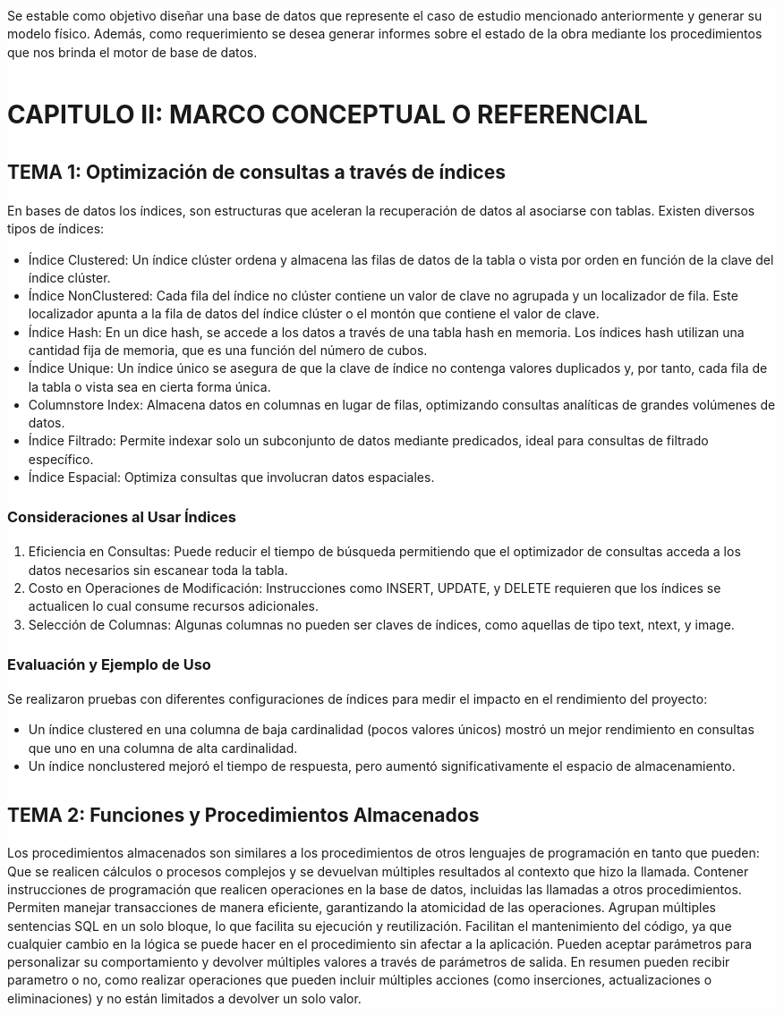 Se estable como objetivo diseñar una base de datos que represente el caso de estudio mencionado anteriormente y generar su modelo físico. Además, como requerimiento se desea generar informes sobre el estado de la obra mediante los procedimientos que nos brinda el motor de base de datos. 



# CAPITULO II: MARCO CONCEPTUAL O REFERENCIAL

## TEMA 1: Optimización de consultas a través de índices

En bases de datos los índices, son estructuras que aceleran la recuperación de datos al asociarse con tablas. Existen diversos tipos de índices:
- Índice Clustered: Un índice clúster ordena y almacena las filas de datos de la tabla o vista por orden en función de la clave del índice clúster.
- Índice NonClustered: Cada fila del índice no clúster contiene un valor de clave no agrupada y un localizador de fila. Este localizador apunta a la fila de datos del índice clúster o el montón que contiene el valor de clave.
- Índice Hash: En un dice hash, se accede a los datos a través de una tabla hash en memoria. Los índices hash utilizan una cantidad fija de memoria, que es una función del número de cubos.
- Índice Unique: Un índice único se asegura de que la clave de índice no contenga valores duplicados y, por tanto, cada fila de la tabla o vista sea en cierta forma única.
- Columnstore Index: Almacena datos en columnas en lugar de filas, optimizando consultas analíticas de grandes volúmenes de datos.
- Índice Filtrado: Permite indexar solo un subconjunto de datos mediante predicados, ideal para consultas de filtrado específico.
- Índice Espacial: Optimiza consultas que involucran datos espaciales.
  
### Consideraciones al Usar Índices

1.	Eficiencia en Consultas: Puede reducir el tiempo de búsqueda permitiendo que el optimizador de consultas acceda a los datos necesarios sin escanear toda la tabla.
2.	Costo en Operaciones de Modificación: Instrucciones como INSERT, UPDATE, y DELETE requieren que los índices se actualicen lo cual consume recursos adicionales.
3.	Selección de Columnas: Algunas columnas no pueden ser claves de índices, como aquellas de tipo text, ntext, y image.
   
### Evaluación y Ejemplo de Uso

Se realizaron pruebas con diferentes configuraciones de índices para medir el impacto en el rendimiento del proyecto:
- Un índice clustered en una columna de baja cardinalidad (pocos valores únicos) mostró un mejor rendimiento en consultas que uno en una columna de alta cardinalidad.
- Un índice nonclustered mejoró el tiempo de respuesta, pero aumentó significativamente el espacio de almacenamiento.



## TEMA 2: Funciones y Procedimientos Almacenados

Los procedimientos almacenados son similares a los procedimientos de otros lenguajes de programación en tanto que pueden:
Que se realicen cálculos o procesos complejos y se devuelvan múltiples resultados al contexto que hizo la llamada. 
Contener instrucciones de programación que realicen operaciones en la base de datos, incluidas las llamadas a otros procedimientos.
 Permiten manejar transacciones de manera eficiente, garantizando la atomicidad de las operaciones.
 Agrupan múltiples sentencias SQL en un solo bloque, lo que facilita su ejecución y reutilización.
 Facilitan el mantenimiento del código, ya que cualquier cambio en la lógica se puede hacer en el procedimiento sin afectar a la aplicación.
Pueden aceptar parámetros para personalizar su comportamiento y devolver múltiples valores a través de parámetros de salida.
En resumen pueden recibir parametro o no, como  realizar operaciones que pueden incluir múltiples acciones (como inserciones, actualizaciones o eliminaciones) y no están limitados a devolver un solo valor. 
